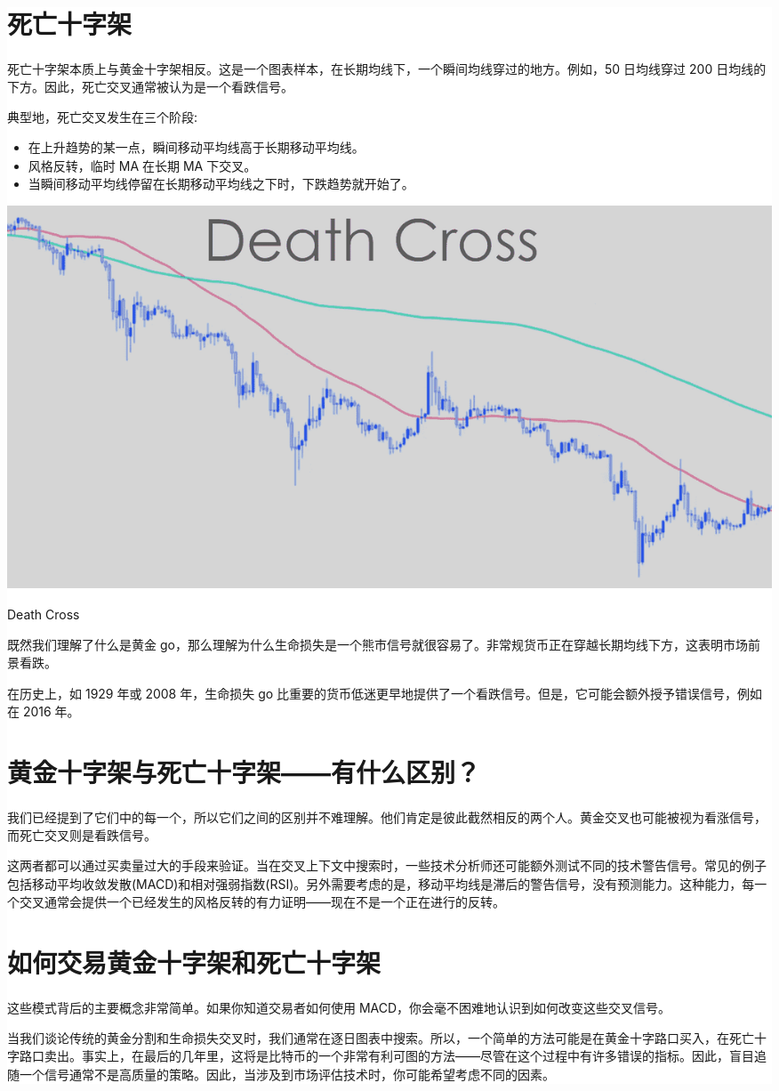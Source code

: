 # 死亡十字架

死亡十字架本质上与黄金十字架相反。这是一个图表样本，在长期均线下，一个瞬间均线穿过的地方。例如，50 日均线穿过 200 日均线的下方。因此，死亡交叉通常被认为是一个看跌信号。

典型地，死亡交叉发生在三个阶段:

*   在上升趋势的某一点，瞬间移动平均线高于长期移动平均线。
*   风格反转，临时 MA 在长期 MA 下交叉。
*   当瞬间移动平均线停留在长期移动平均线之下时，下跌趋势就开始了。

![](img/090e0c0a6630fe58de318b046a6c8915.png)

Death Cross

既然我们理解了什么是黄金 go，那么理解为什么生命损失是一个熊市信号就很容易了。非常规货币正在穿越长期均线下方，这表明市场前景看跌。

在历史上，如 1929 年或 2008 年，生命损失 go 比重要的货币低迷更早地提供了一个看跌信号。但是，它可能会额外授予错误信号，例如在 2016 年。

# 黄金十字架与死亡十字架——有什么区别？

我们已经提到了它们中的每一个，所以它们之间的区别并不难理解。他们肯定是彼此截然相反的两个人。黄金交叉也可能被视为看涨信号，而死亡交叉则是看跌信号。

这两者都可以通过买卖量过大的手段来验证。当在交叉上下文中搜索时，一些技术分析师还可能额外测试不同的技术警告信号。常见的例子包括移动平均收敛发散(MACD)和相对强弱指数(RSI)。另外需要考虑的是，移动平均线是滞后的警告信号，没有预测能力。这种能力，每一个交叉通常会提供一个已经发生的风格反转的有力证明——现在不是一个正在进行的反转。

# 如何交易黄金十字架和死亡十字架

这些模式背后的主要概念非常简单。如果你知道交易者如何使用 MACD，你会毫不困难地认识到如何改变这些交叉信号。

当我们谈论传统的黄金分割和生命损失交叉时，我们通常在逐日图表中搜索。所以，一个简单的方法可能是在黄金十字路口买入，在死亡十字路口卖出。事实上，在最后的几年里，这将是比特币的一个非常有利可图的方法——尽管在这个过程中有许多错误的指标。因此，盲目追随一个信号通常不是高质量的策略。因此，当涉及到市场评估技术时，你可能希望考虑不同的因素。
